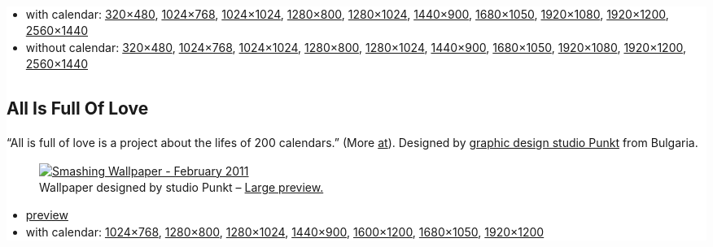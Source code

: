*   with calendar: [320&times;480](https://archive.smashing.media/assets/344dbf88-fdf9-42bb-adb4-46f01eedd629/7b49559e-5081-4fe9-b3a7-3fb6f3e597b8/february-11-swan-love-25-calendar-320x480.jpg), [1024&times;768](https://archive.smashing.media/assets/344dbf88-fdf9-42bb-adb4-46f01eedd629/8db61121-5e25-481f-98da-20c692ae0375/february-11-swan-love-25-calendar-1024x768.jpg), [1024&times;1024](https://archive.smashing.media/assets/344dbf88-fdf9-42bb-adb4-46f01eedd629/0d82ff95-e0fc-4db7-a0b1-7ea71845a906/february-11-swan-love-25-calendar-1024x1024.jpg), [1280&times;800](https://archive.smashing.media/assets/344dbf88-fdf9-42bb-adb4-46f01eedd629/f9c24305-8c93-4e65-8d0d-2187d41e6000/february-11-swan-love-25-calendar-1280x800.jpg), [1280&times;1024](https://archive.smashing.media/assets/344dbf88-fdf9-42bb-adb4-46f01eedd629/c85de553-36d1-4b36-a4de-5eac3915c513/february-11-swan-love-25-calendar-1280x1024.jpg), [1440&times;900](https://archive.smashing.media/assets/344dbf88-fdf9-42bb-adb4-46f01eedd629/779cc65c-a4e9-43b4-a6dc-16ca4312c10d/february-11-swan-love-25-calendar-1440x900.jpg), [1680&times;1050](https://archive.smashing.media/assets/344dbf88-fdf9-42bb-adb4-46f01eedd629/94d9f341-f52c-4e42-a8db-d2f8fff7d116/february-11-swan-love-25-calendar-1680x1050.jpg), [1920&times;1080](https://archive.smashing.media/assets/344dbf88-fdf9-42bb-adb4-46f01eedd629/750e08d1-7692-45fd-8e68-4eb8c448dfe7/february-11-swan-love-25-calendar-1920x1080.jpg), [1920&times;1200](https://archive.smashing.media/assets/344dbf88-fdf9-42bb-adb4-46f01eedd629/d41863ef-3869-4a35-90e8-b22ff10e8490/february-11-swan-love-25-calendar-1920x1200.jpg), [2560&times;1440](https://archive.smashing.media/assets/344dbf88-fdf9-42bb-adb4-46f01eedd629/ff49a587-e346-4c70-9dba-2daa60771119/february-11-swan-love-25-calendar-2560x1440.jpg)
*   without calendar: [320&times;480](https://archive.smashing.media/assets/344dbf88-fdf9-42bb-adb4-46f01eedd629/a27c7438-b3cb-4103-86cb-0c586d297b45/february-11-swan-love-25-nocal-320x480.jpg), [1024&times;768](https://archive.smashing.media/assets/344dbf88-fdf9-42bb-adb4-46f01eedd629/1abd552a-b93c-4938-8c07-3fd4224e85eb/february-11-swan-love-25-nocal-1024x768.jpg), [1024&times;1024](https://archive.smashing.media/assets/344dbf88-fdf9-42bb-adb4-46f01eedd629/8232aaab-725e-435a-bf1f-d6a74af281d0/february-11-swan-love-25-nocal-1024x1024.jpg), [1280&times;800](https://archive.smashing.media/assets/344dbf88-fdf9-42bb-adb4-46f01eedd629/ff0e8c20-09d0-4dd4-9dbc-daa38012a21e/february-11-swan-love-25-nocal-1280x800.jpg), [1280&times;1024](https://archive.smashing.media/assets/344dbf88-fdf9-42bb-adb4-46f01eedd629/857bee25-050d-46eb-ba48-fac19653cf2c/february-11-swan-love-25-nocal-1280x1024.jpg), [1440&times;900](https://archive.smashing.media/assets/344dbf88-fdf9-42bb-adb4-46f01eedd629/ead7ec02-4191-4e09-ab94-c82f8ea0fc1f/february-11-swan-love-25-nocal-1440x900.jpg), [1680&times;1050](https://archive.smashing.media/assets/344dbf88-fdf9-42bb-adb4-46f01eedd629/5472949c-41d7-4664-bbe2-48671551dfa6/february-11-swan-love-25-nocal-1680x1050.jpg), [1920&times;1080](https://archive.smashing.media/assets/344dbf88-fdf9-42bb-adb4-46f01eedd629/9303359f-1fd0-47a8-bf74-5466b30f47ab/february-11-swan-love-25-nocal-1920x1080.jpg), [1920&times;1200](https://archive.smashing.media/assets/344dbf88-fdf9-42bb-adb4-46f01eedd629/4305794d-b673-411a-8a4f-4a197fc4c8ed/february-11-swan-love-25-nocal-1920x1200.jpg), [2560&times;1440](https://archive.smashing.media/assets/344dbf88-fdf9-42bb-adb4-46f01eedd629/1f73f873-4cec-47de-ae8d-9a72f23ddea1/february-11-swan-love-25-nocal-2560x1440.jpg)

## All Is Full Of Love

“All is full of love is a project about the lifes of 200 calendars.” (More <a href="https://www.allisfulloflove.com">at</a>). Designed by <a href="https://punkt.bg">graphic design studio Punkt</a> from Bulgaria.

<figure><a href="https://archive.smashing.media/assets/344dbf88-fdf9-42bb-adb4-46f01eedd629/4be93751-a0b3-4ea5-b54a-48e3c2c0389d/allisfulloflove-75.jpg"><img loading="lazy" decoding="async" src="https://archive.smashing.media/assets/344dbf88-fdf9-42bb-adb4-46f01eedd629/d3966bac-9b73-4173-9e13-c6c2e9031454/allisfulloflove-75.jpg" alt="Smashing Wallpaper - February 2011" width="500" height="312" /></a><figcaption>Wallpaper designed by studio Punkt &ndash; <a href="https://archive.smashing.media/assets/344dbf88-fdf9-42bb-adb4-46f01eedd629/4be93751-a0b3-4ea5-b54a-48e3c2c0389d/allisfulloflove-75.jpg">Large preview.</a></figcaption></figure>

*   [preview](https://archive.smashing.media/assets/344dbf88-fdf9-42bb-adb4-46f01eedd629/4be93751-a0b3-4ea5-b54a-48e3c2c0389d/allisfulloflove-75.jpg)
*   with calendar: [1024&times;768](https://archive.smashing.media/assets/344dbf88-fdf9-42bb-adb4-46f01eedd629/e2c44d81-730b-499b-9873-0134a2d0047d/february-11-allisfulloflove-75-calendar-1024x768.jpg), [1280&times;800](https://archive.smashing.media/assets/344dbf88-fdf9-42bb-adb4-46f01eedd629/6edc59cc-d9b4-4230-97ef-89ca7918ca84/february-11-allisfulloflove-75-calendar-1280x800.jpg), [1280&times;1024](https://archive.smashing.media/assets/344dbf88-fdf9-42bb-adb4-46f01eedd629/4b5eac2e-92b4-4321-8c02-519550691e6a/february-11-allisfulloflove-75-calendar-1280x1024.jpg), [1440&times;900](https://archive.smashing.media/assets/344dbf88-fdf9-42bb-adb4-46f01eedd629/e7d9db8e-4eed-4673-81c2-0c927a36cda0/february-11-allisfulloflove-75-calendar-1440x900.jpg), [1600&times;1200](https://archive.smashing.media/assets/344dbf88-fdf9-42bb-adb4-46f01eedd629/630d4c74-e02e-4b15-94c9-d2fa222021b1/february-11-allisfulloflove-75-calendar-1600x1200.jpg), [1680&times;1050](https://archive.smashing.media/assets/344dbf88-fdf9-42bb-adb4-46f01eedd629/391d8624-3511-4c01-ad03-6541f37dfa9f/february-11-allisfulloflove-75-calendar-1680x1050.jpg), [1920&times;1200](https://archive.smashing.media/assets/344dbf88-fdf9-42bb-adb4-46f01eedd629/9d243121-0425-4d90-878a-069310f731f2/february-11-allisfulloflove-75-calendar-1920x1200.jpg)